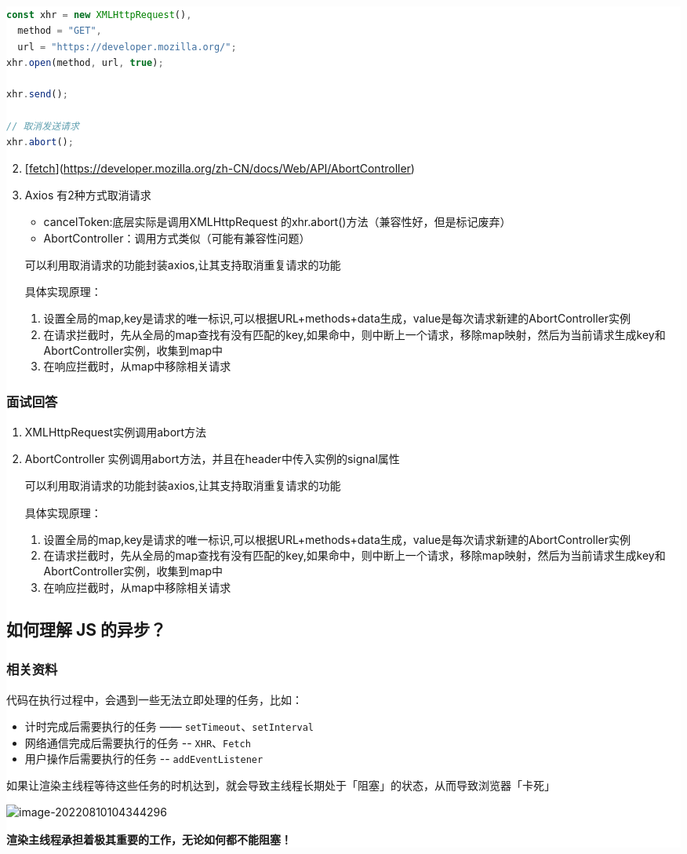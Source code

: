    ```javascript
   const xhr = new XMLHttpRequest(),
     method = "GET",
     url = "https://developer.mozilla.org/";
   xhr.open(method, url, true);
    
   xhr.send();
    
   // 取消发送请求
   xhr.abort();
   ```

2. [[fetch](https://developer.mozilla.org/zh-CN/docs/Web/API/AbortController)](https://developer.mozilla.org/zh-CN/docs/Web/API/AbortController)

3. Axios 有2种方式取消请求

   - cancelToken:底层实际是调用XMLHttpRequest 的xhr.abort()方法（兼容性好，但是标记废弃）
   - AbortController：调用方式类似（可能有兼容性问题）

   可以利用取消请求的功能封装axios,让其支持取消重复请求的功能

   具体实现原理：

   1. 设置全局的map,key是请求的唯一标识,可以根据URL+methods+data生成，value是每次请求新建的AbortController实例
   2. 在请求拦截时，先从全局的map查找有没有匹配的key,如果命中，则中断上一个请求，移除map映射，然后为当前请求生成key和AbortController实例，收集到map中
   3. 在响应拦截时，从map中移除相关请求

### 面试回答

1. XMLHttpRequest实例调用abort方法

2. AbortController 实例调用abort方法，并且在header中传入实例的signal属性

   可以利用取消请求的功能封装axios,让其支持取消重复请求的功能

   具体实现原理：

   1. 设置全局的map,key是请求的唯一标识,可以根据URL+methods+data生成，value是每次请求新建的AbortController实例
   2. 在请求拦截时，先从全局的map查找有没有匹配的key,如果命中，则中断上一个请求，移除map映射，然后为当前请求生成key和AbortController实例，收集到map中
   3. 在响应拦截时，从map中移除相关请求

## 如何理解 JS 的异步？

### 相关资料

代码在执行过程中，会遇到一些无法立即处理的任务，比如：

- 计时完成后需要执行的任务 —— `setTimeout`、`setInterval`
- 网络通信完成后需要执行的任务 -- `XHR`、`Fetch`
- 用户操作后需要执行的任务 -- `addEventListener`

如果让渲染主线程等待这些任务的时机达到，就会导致主线程长期处于「阻塞」的状态，从而导致浏览器「卡死」

![image-20220810104344296](http://mdrs.yuanjin.tech/img/202208101043348.png)

**渲染主线程承担着极其重要的工作，无论如何都不能阻塞！**
